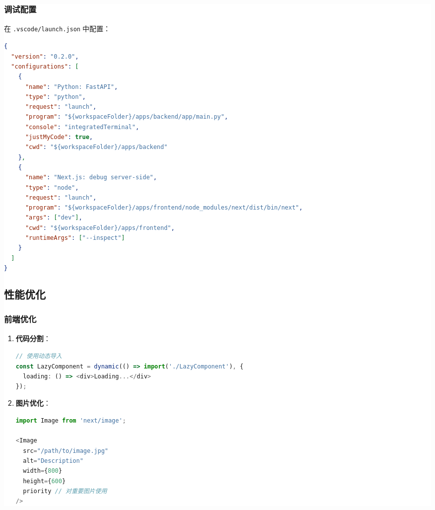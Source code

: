 ### 调试配置

在 `.vscode/launch.json` 中配置：

```json
{
  "version": "0.2.0",
  "configurations": [
    {
      "name": "Python: FastAPI",
      "type": "python",
      "request": "launch",
      "program": "${workspaceFolder}/apps/backend/app/main.py",
      "console": "integratedTerminal",
      "justMyCode": true,
      "cwd": "${workspaceFolder}/apps/backend"
    },
    {
      "name": "Next.js: debug server-side",
      "type": "node",
      "request": "launch",
      "program": "${workspaceFolder}/apps/frontend/node_modules/next/dist/bin/next",
      "args": ["dev"],
      "cwd": "${workspaceFolder}/apps/frontend",
      "runtimeArgs": ["--inspect"]
    }
  ]
}
```

## 性能优化

### 前端优化

1. **代码分割**：
   ```typescript
   // 使用动态导入
   const LazyComponent = dynamic(() => import('./LazyComponent'), {
     loading: () => <div>Loading...</div>
   });
   ```

2. **图片优化**：
   ```typescript
   import Image from 'next/image';
   
   <Image
     src="/path/to/image.jpg"
     alt="Description"
     width={800}
     height={600}
     priority // 对重要图片使用
   />
   ```
